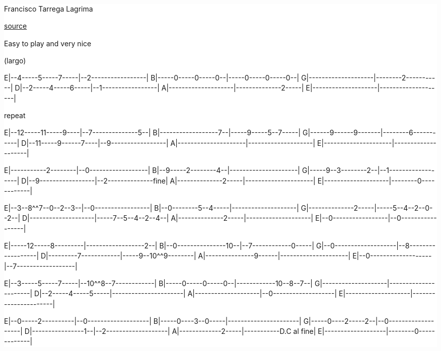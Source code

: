 
Francisco Tarrega
Lagrima

[source](https://tabs.ultimate-guitar.com/tab/40426)

Easy to play and very nice

(largo)

E|--4-----5-----7-----|--2-----------------|
B|-----0-----0-----0--|-----0-----0-----0--|
G|--------------------|--------2-----------|
D|--2-----4-----6-----|--1-----------------|
A|--------------------|--------------2-----|
E|--------------------|--------------------|

repeat

E|--12-----11-----9----|--7--------------5--|
B|------------------7--|-----9-----5--7-----|
G|------9------9-------|--------6-----------|
D|--11-----9------7----|--9-----------------|
A|---------------------|--------------------|
E|---------------------|--------------------|

E|-----------2--------|--0------------------|
B|--9-----2--------4--|---------------------|
G|-----9--3--------2--|--1------------------|
D|--9-----------------|--2--------------fine|
A|--------------2-----|---------------------|
E|--------------------|--------0------------|


E|--3--8^^7--0--2--3--|--0-----------------|
B|--0--------5--4-----|--------------------|
G|--------------2-----|-----5--4--2--0--2--|
D|--------------------|-----7--5--4--2--4--|
A|--------------2-----|--------------------|
E|--0-----------------|--0-----------------|


E|-----12-----8---------|------------------2--|
B|--0---------------10--|--7------------0-----|
G|--0-------------------|--8------------------|
D|---------7------------|-----9--10^^9--------|
A|---------------9------|---------------------|
E|--0-------------------|--7------------------|


E|--3-----5-----7-----|--10^^8--7------------|
B|-----0-----0-----0--|------------10--8--7--|
G|--------------------|----------------------|
D|--2-----4-----5-----|----------------------|
A|--------------------|--0-------------------|
E|--------------------|----------------------|

E|--0-----2----------|--0-------------------|
B|-----0----3--0-----|----------------------|
G|-----0----2-----2--|--0-------------------|
D|----------------1--|--2-------------------|
A|-------------2-----|-----------D.C al fine|
E|-------------------|--------0-------------|

